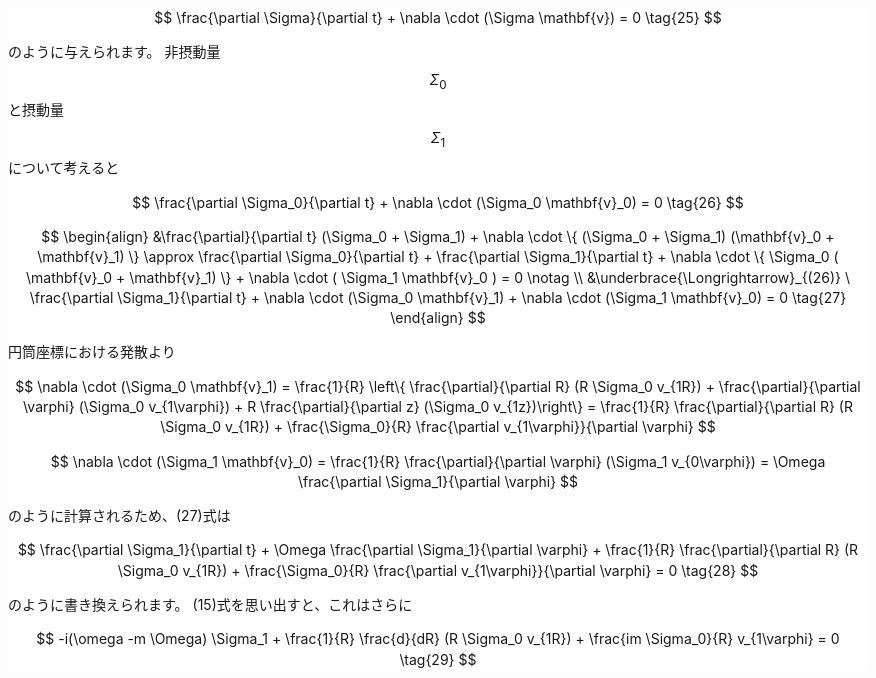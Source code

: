 $$
\frac{\partial \Sigma}{\partial t} + \nabla \cdot (\Sigma \mathbf{v}) 
= 0 \tag{25}
$$

のように与えられます。
非摂動量$$\Sigma_0$$と摂動量$$\Sigma_1$$について考えると

$$
\frac{\partial \Sigma_0}{\partial t} + \nabla \cdot (\Sigma_0 \mathbf{v}_0) 
= 0 \tag{26}
$$

$$
\begin{align}
&\frac{\partial}{\partial t} (\Sigma_0 + \Sigma_1) + \nabla \cdot \{ (\Sigma_0 + \Sigma_1) (\mathbf{v}_0 + \mathbf{v}_1) \} 
\approx \frac{\partial \Sigma_0}{\partial t} + \frac{\partial \Sigma_1}{\partial t} + \nabla \cdot \{ \Sigma_0 ( \mathbf{v}_0 + \mathbf{v}_1) \} + \nabla \cdot  ( \Sigma_1 \mathbf{v}_0 ) 
= 0 \notag \\
&\underbrace{\Longrightarrow}_{(26)} \ \frac{\partial \Sigma_1}{\partial t} + \nabla \cdot (\Sigma_0 \mathbf{v}_1) + \nabla \cdot (\Sigma_1 \mathbf{v}_0) 
= 0 \tag{27}
\end{align}
$$

円筒座標における発散より

$$
\nabla \cdot (\Sigma_0 \mathbf{v}_1) 
= \frac{1}{R} \left\{ \frac{\partial}{\partial R} (R \Sigma_0 v_{1R}) + \frac{\partial}{\partial \varphi} (\Sigma_0 v_{1\varphi}) + R \frac{\partial}{\partial z} (\Sigma_0 v_{1z})\right\} 
= \frac{1}{R} \frac{\partial}{\partial R} (R \Sigma_0 v_{1R}) + \frac{\Sigma_0}{R} \frac{\partial v_{1\varphi}}{\partial \varphi} 
$$

$$
\nabla \cdot (\Sigma_1 \mathbf{v}_0) 
= \frac{1}{R} \frac{\partial}{\partial \varphi} (\Sigma_1 v_{0\varphi}) 
= \Omega \frac{\partial \Sigma_1}{\partial \varphi} 
$$

のように計算されるため、(27)式は

$$
\frac{\partial \Sigma_1}{\partial t} + \Omega \frac{\partial \Sigma_1}{\partial \varphi} + \frac{1}{R} \frac{\partial}{\partial R} (R \Sigma_0 v_{1R}) + \frac{\Sigma_0}{R} \frac{\partial v_{1\varphi}}{\partial \varphi} 
= 0 \tag{28}
$$

のように書き換えられます。
(15)式を思い出すと、これはさらに

$$
-i(\omega -m \Omega) \Sigma_1 + \frac{1}{R} \frac{d}{dR} (R \Sigma_0 v_{1R}) + \frac{im \Sigma_0}{R} v_{1\varphi} 
= 0 \tag{29}
$$
